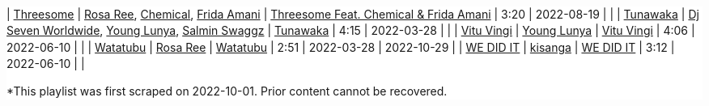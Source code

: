 | [Threesome](https://open.spotify.com/track/7mzo7b3xVY0nWdQKOEIHNz) | [Rosa Ree](https://open.spotify.com/artist/1Rk6TiYYU9Rq5M5Kaqz2Vc), [Chemical](https://open.spotify.com/artist/6SrKsGuGB3I2DQG02GO4Va), [Frida Amani](https://open.spotify.com/artist/1yXUnk7QLJfBTnLIgkwimU) | [Threesome Feat\. Chemical & Frida Amani](https://open.spotify.com/album/6ZglJvIv5Mh9U1du5mbP16) | 3:20 | 2022-08-19 |  |
| [Tunawaka](https://open.spotify.com/track/5410D9GERkTOPJtAiw1hHH) | [Dj Seven Worldwide](https://open.spotify.com/artist/5L1DjIa8HLvXugMrY6vWzf), [Young Lunya](https://open.spotify.com/artist/0xfpc94rTYCThCWDR5h3Ni), [Salmin Swaggz](https://open.spotify.com/artist/29Bao5BzmXldCACxALuPcu) | [Tunawaka](https://open.spotify.com/album/2byooUcfvAqeyX6A25c4PX) | 4:15 | 2022-03-28 |  |
| [Vitu Vingi](https://open.spotify.com/track/30Mrl3Y5T64ZK1usuQhhZt) | [Young Lunya](https://open.spotify.com/artist/0xfpc94rTYCThCWDR5h3Ni) | [Vitu Vingi](https://open.spotify.com/album/09o8Ri7Y1ThTozxbeUpn6b) | 4:06 | 2022-06-10 |  |
| [Watatubu](https://open.spotify.com/track/7rBiGPmJUoaVbkRV4g1lXc) | [Rosa Ree](https://open.spotify.com/artist/1Rk6TiYYU9Rq5M5Kaqz2Vc) | [Watatubu](https://open.spotify.com/album/0sqHTy0qJZyhTNnbLKbjtF) | 2:51 | 2022-03-28 | 2022-10-29 |
| [WE DID IT](https://open.spotify.com/track/4r9aeLsfgxk2kTf5VwFVoc) | [kisanga](https://open.spotify.com/artist/4JjEDrm0ZHeunwcPLwwimR) | [WE DID IT](https://open.spotify.com/album/6zk5eFAcjdMz0dtnbbIkQi) | 3:12 | 2022-06-10 |  |

\*This playlist was first scraped on 2022-10-01. Prior content cannot be recovered.
